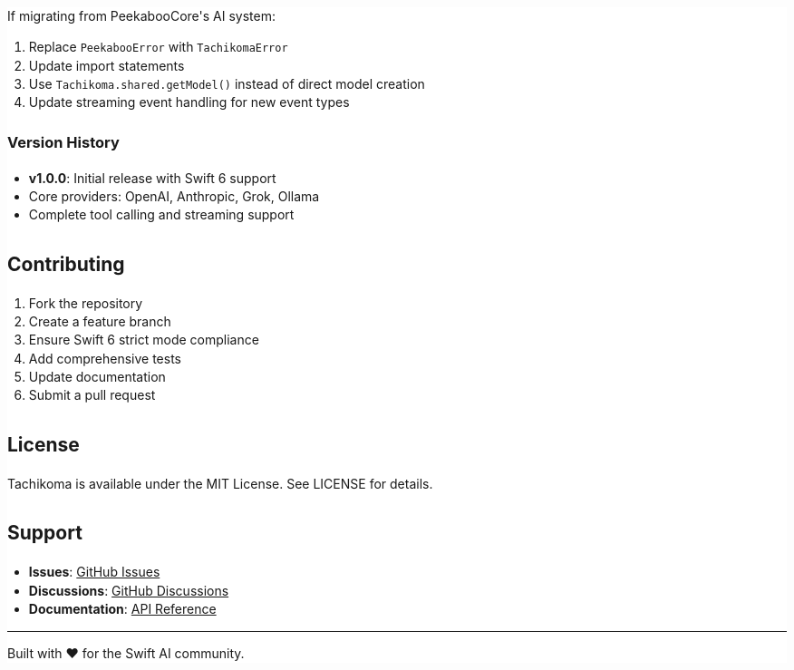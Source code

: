If migrating from PeekabooCore's AI system:

1. Replace `PeekabooError` with `TachikomaError`
2. Update import statements
3. Use `Tachikoma.shared.getModel()` instead of direct model creation
4. Update streaming event handling for new event types

### Version History

- **v1.0.0**: Initial release with Swift 6 support
- Core providers: OpenAI, Anthropic, Grok, Ollama
- Complete tool calling and streaming support

## Contributing

1. Fork the repository
2. Create a feature branch
3. Ensure Swift 6 strict mode compliance
4. Add comprehensive tests
5. Update documentation
6. Submit a pull request

## License

Tachikoma is available under the MIT License. See LICENSE for details.

## Support

- **Issues**: [GitHub Issues](https://github.com/steipete/Tachikoma/issues)
- **Discussions**: [GitHub Discussions](https://github.com/steipete/Tachikoma/discussions)
- **Documentation**: [API Reference](https://steipete.github.io/Tachikoma/)

---

Built with ❤️ for the Swift AI community.
